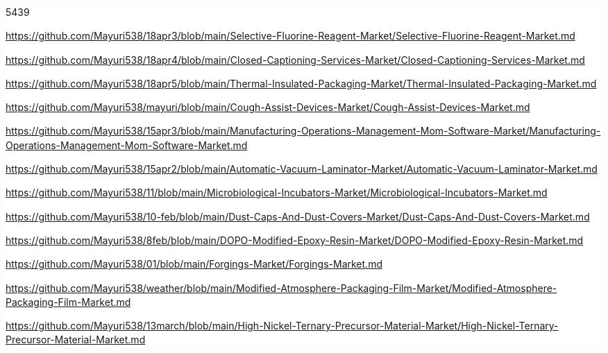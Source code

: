 5439</p><p><a href="https://github.com/Mayuri538/18apr3/blob/main/Selective-Fluorine-Reagent-Market/Selective-Fluorine-Reagent-Market.md">https://github.com/Mayuri538/18apr3/blob/main/Selective-Fluorine-Reagent-Market/Selective-Fluorine-Reagent-Market.md</a></p><p><a href="https://github.com/Mayuri538/18apr4/blob/main/Closed-Captioning-Services-Market/Closed-Captioning-Services-Market.md">https://github.com/Mayuri538/18apr4/blob/main/Closed-Captioning-Services-Market/Closed-Captioning-Services-Market.md</a></p><p><a href="https://github.com/Mayuri538/18apr5/blob/main/Thermal-Insulated-Packaging-Market/Thermal-Insulated-Packaging-Market.md">https://github.com/Mayuri538/18apr5/blob/main/Thermal-Insulated-Packaging-Market/Thermal-Insulated-Packaging-Market.md</a></p><p><a href="https://github.com/Mayuri538/mayuri/blob/main/Cough-Assist-Devices-Market/Cough-Assist-Devices-Market.md">https://github.com/Mayuri538/mayuri/blob/main/Cough-Assist-Devices-Market/Cough-Assist-Devices-Market.md</a></p><p><a href="https://github.com/Mayuri538/15apr3/blob/main/Manufacturing-Operations-Management-Mom-Software-Market/Manufacturing-Operations-Management-Mom-Software-Market.md">https://github.com/Mayuri538/15apr3/blob/main/Manufacturing-Operations-Management-Mom-Software-Market/Manufacturing-Operations-Management-Mom-Software-Market.md</a></p><p><a href="https://github.com/Mayuri538/15apr2/blob/main/Automatic-Vacuum-Laminator-Market/Automatic-Vacuum-Laminator-Market.md">https://github.com/Mayuri538/15apr2/blob/main/Automatic-Vacuum-Laminator-Market/Automatic-Vacuum-Laminator-Market.md</a></p><p><a href="https://github.com/Mayuri538/11/blob/main/Microbiological-Incubators-Market/Microbiological-Incubators-Market.md">https://github.com/Mayuri538/11/blob/main/Microbiological-Incubators-Market/Microbiological-Incubators-Market.md</a></p><p><a href="https://github.com/Mayuri538/10-feb/blob/main/Dust-Caps-And-Dust-Covers-Market/Dust-Caps-And-Dust-Covers-Market.md">https://github.com/Mayuri538/10-feb/blob/main/Dust-Caps-And-Dust-Covers-Market/Dust-Caps-And-Dust-Covers-Market.md</a></p><p><a href="https://github.com/Mayuri538/8feb/blob/main/DOPO-Modified-Epoxy-Resin-Market/DOPO-Modified-Epoxy-Resin-Market.md">https://github.com/Mayuri538/8feb/blob/main/DOPO-Modified-Epoxy-Resin-Market/DOPO-Modified-Epoxy-Resin-Market.md</a></p><p><a href="https://github.com/Mayuri538/01/blob/main/Forgings-Market/Forgings-Market.md">https://github.com/Mayuri538/01/blob/main/Forgings-Market/Forgings-Market.md</a></p><p><a href="https://github.com/Mayuri538/weather/blob/main/Modified-Atmosphere-Packaging-Film-Market/Modified-Atmosphere-Packaging-Film-Market.md">https://github.com/Mayuri538/weather/blob/main/Modified-Atmosphere-Packaging-Film-Market/Modified-Atmosphere-Packaging-Film-Market.md</a></p><p><a href="https://github.com/Mayuri538/13march/blob/main/High-Nickel-Ternary-Precursor-Material-Market/High-Nickel-Ternary-Precursor-Material-Market.md">https://github.com/Mayuri538/13march/blob/main/High-Nickel-Ternary-Precursor-Material-Market/High-Nickel-Ternary-Precursor-Material-Market.md</a></p>
